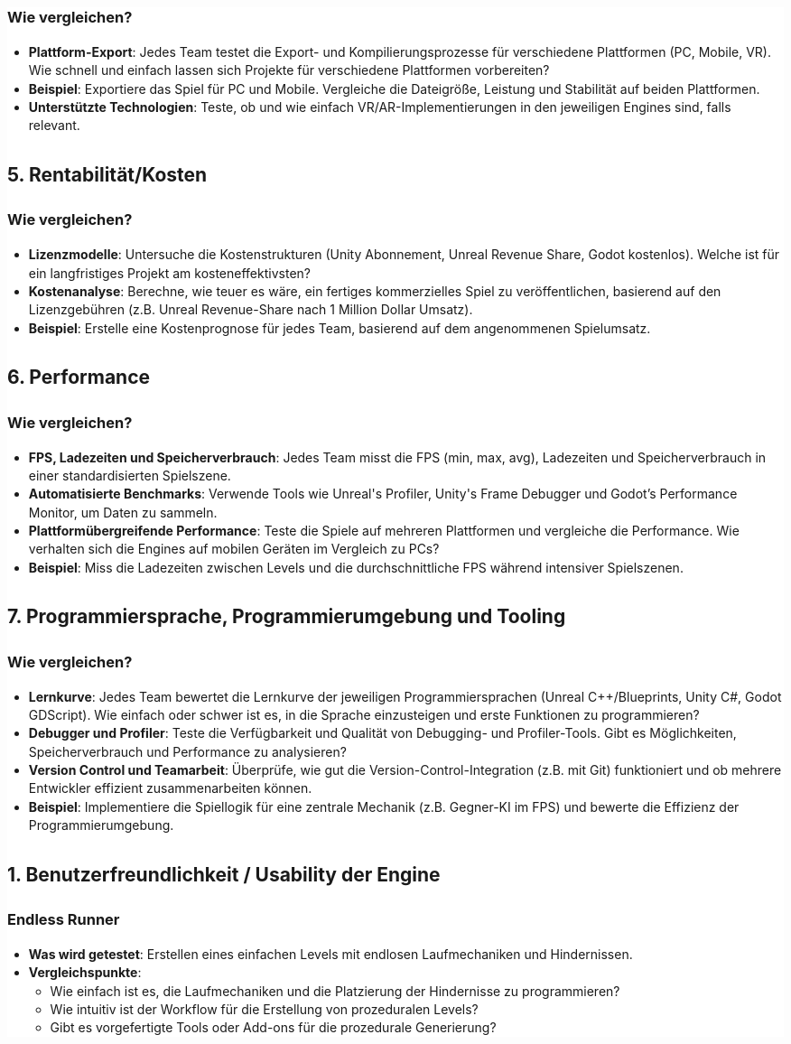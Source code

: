### Wie vergleichen?
- **Plattform-Export**: Jedes Team testet die Export- und Kompilierungsprozesse für verschiedene Plattformen (PC, Mobile, VR). Wie schnell und einfach lassen sich Projekte für verschiedene Plattformen vorbereiten?
- **Beispiel**: Exportiere das Spiel für PC und Mobile. Vergleiche die Dateigröße, Leistung und Stabilität auf beiden Plattformen.
- **Unterstützte Technologien**: Teste, ob und wie einfach VR/AR-Implementierungen in den jeweiligen Engines sind, falls relevant.

## 5. Rentabilität/Kosten

### Wie vergleichen?
- **Lizenzmodelle**: Untersuche die Kostenstrukturen (Unity Abonnement, Unreal Revenue Share, Godot kostenlos). Welche ist für ein langfristiges Projekt am kosteneffektivsten?
- **Kostenanalyse**: Berechne, wie teuer es wäre, ein fertiges kommerzielles Spiel zu veröffentlichen, basierend auf den Lizenzgebühren (z.B. Unreal Revenue-Share nach 1 Million Dollar Umsatz).
- **Beispiel**: Erstelle eine Kostenprognose für jedes Team, basierend auf dem angenommenen Spielumsatz.

## 6. Performance

### Wie vergleichen?
- **FPS, Ladezeiten und Speicherverbrauch**: Jedes Team misst die FPS (min, max, avg), Ladezeiten und Speicherverbrauch in einer standardisierten Spielszene.
- **Automatisierte Benchmarks**: Verwende Tools wie Unreal's Profiler, Unity's Frame Debugger und Godot’s Performance Monitor, um Daten zu sammeln.
- **Plattformübergreifende Performance**: Teste die Spiele auf mehreren Plattformen und vergleiche die Performance. Wie verhalten sich die Engines auf mobilen Geräten im Vergleich zu PCs?
- **Beispiel**: Miss die Ladezeiten zwischen Levels und die durchschnittliche FPS während intensiver Spielszenen.

## 7. Programmiersprache, Programmierumgebung und Tooling

### Wie vergleichen?
- **Lernkurve**: Jedes Team bewertet die Lernkurve der jeweiligen Programmiersprachen (Unreal C++/Blueprints, Unity C#, Godot GDScript). Wie einfach oder schwer ist es, in die Sprache einzusteigen und erste Funktionen zu programmieren?
- **Debugger und Profiler**: Teste die Verfügbarkeit und Qualität von Debugging- und Profiler-Tools. Gibt es Möglichkeiten, Speicherverbrauch und Performance zu analysieren?
- **Version Control und Teamarbeit**: Überprüfe, wie gut die Version-Control-Integration (z.B. mit Git) funktioniert und ob mehrere Entwickler effizient zusammenarbeiten können.
- **Beispiel**: Implementiere die Spiellogik für eine zentrale Mechanik (z.B. Gegner-KI im FPS) und bewerte die Effizienz der Programmierumgebung.


## 1. Benutzerfreundlichkeit / Usability der Engine

### Endless Runner
- **Was wird getestet**: Erstellen eines einfachen Levels mit endlosen Laufmechaniken und Hindernissen.
- **Vergleichspunkte**:
  - Wie einfach ist es, die Laufmechaniken und die Platzierung der Hindernisse zu programmieren?
  - Wie intuitiv ist der Workflow für die Erstellung von prozeduralen Levels?
  - Gibt es vorgefertigte Tools oder Add-ons für die prozedurale Generierung?
